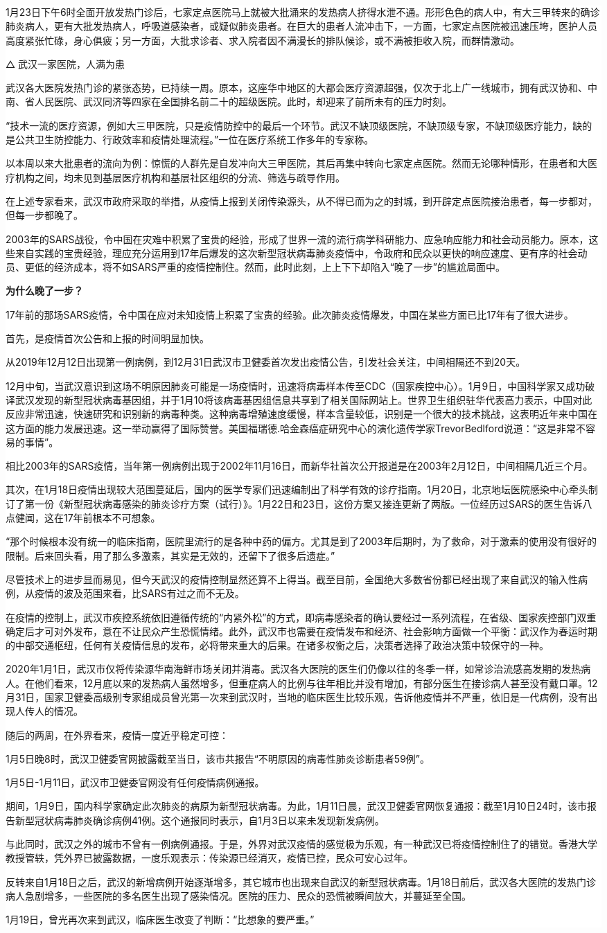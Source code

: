 1月23日下午6时全面开放发热门诊后，七家定点医院马上就被大批涌来的发热病人挤得水泄不通。形形色色的病人中，有大三甲转来的确诊肺炎病人，更有大批发热病人，呼吸道感染者，或疑似肺炎患者。在巨大的患者人流冲击下，一方面，七家定点医院被迅速压垮，医护人员高度紧张忙碌，身心俱疲；另一方面，大批求诊者、求入院者因不满漫长的排队候诊，或不满被拒收入院，而群情激动。

△ 武汉一家医院，人满为患

武汉各大医院发热门诊的紧张态势，已持续一周。原本，这座华中地区的大都会医疗资源超强，仅次于北上广一线城市，拥有武汉协和、中南、省人民医院、武汉同济等四家在全国排名前二十的超级医院。此时，却迎来了前所未有的压力时刻。

“技术一流的医疗资源，例如大三甲医院，只是疫情防控中的最后一个环节。武汉不缺顶级医院，不缺顶级专家，不缺顶级医疗能力，缺的是公共卫生防控能力、行政效率和疫情处理流程。”一位在医疗系统工作多年的专家称。

以本周以来大批患者的流向为例：惊慌的人群先是自发冲向大三甲医院，其后再集中转向七家定点医院。然而无论哪种情形，在患者和大医疗机构之间，均未见到基层医疗机构和基层社区组织的分流、筛选与疏导作用。

在上述专家看来，武汉市政府采取的举措，从疫情上报到关闭传染源头，从不得已而为之的封城，到开辟定点医院接治患者，每一步都对，但每一步都晚了。

2003年的SARS战役，令中国在灾难中积累了宝贵的经验，形成了世界一流的流行病学科研能力、应急响应能力和社会动员能力。原本，这些来自实践的宝贵经验，理应充分运用到17年后爆发的这次新型冠状病毒肺炎疫情中，令政府和民众以更快的响应速度、更有序的社会动员、更低的经济成本，将不如SARS严重的疫情控制住。然而，此时此刻，上上下下却陷入“晚了一步”的尴尬局面中。

**为什么晚了一步？**

17年前的那场SARS疫情，令中国在应对未知疫情上积累了宝贵的经验。此次肺炎疫情爆发，中国在某些方面已比17年有了很大进步。

首先，是疫情首次公告和上报的时间明显加快。

从2019年12月12日出现第一例病例，到12月31日武汉市卫健委首次发出疫情公告，引发社会关注，中间相隔还不到20天。

12月中旬，当武汉意识到这场不明原因肺炎可能是一场疫情时，迅速将病毒样本传至CDC（国家疾控中心）。1月9日，中国科学家又成功破译武汉发现的新型冠状病毒基因组，并于1月10将该病毒基因组信息共享到了相关国际网站上。世界卫生组织驻华代表高力表示，中国对此反应非常迅速，快速研究和识别新的病毒种类。这种病毒增殖速度缓慢，样本含量较低，识别是一个很大的技术挑战，这表明近年来中国在这方面的能力发展迅速。这一举动赢得了国际赞誉。美国福瑞德.哈金森癌症研究中心的演化遗传学家TrevorBedlford说道：“这是非常不容易的事情”。

相比2003年的SARS疫情，当年第一例病例出现于2002年11月16日，而新华社首次公开报道是在2003年2月12日，中间相隔几近三个月。

其次，在1月18日疫情出现较大范围蔓延后，国内的医学专家们迅速编制出了科学有效的诊疗指南。1月20日，北京地坛医院感染中心牵头制订了第一份《新型冠状病毒感染的肺炎诊疗方案（试行）》。1月22日和23日，这份方案又接连更新了两版。一位经历过SARS的医生告诉八点健闻，这在17年前根本不可想象。

“那个时候根本没有统一的临床指南，医院里流行的是各种中药的偏方。尤其是到了2003年后期时，为了救命，对于激素的使用没有很好的限制。后来回头看，用了那么多激素，其实是无效的，还留下了很多后遗症。”

尽管技术上的进步显而易见，但今天武汉的疫情控制显然还算不上得当。截至目前，全国绝大多数省份都已经出现了来自武汉的输入性病例，从疫情的波及范围来看，比SARS有过之而不无及。

在疫情的控制上，武汉市疾控系统依旧遵循传统的“内紧外松”的方式，即病毒感染者的确认要经过一系列流程，在省级、国家疾控部门双重确定后才可对外发布，意在不让民众产生恐慌情绪。此外，武汉市也需要在疫情发布和经济、社会影响方面做一个平衡：武汉作为春运时期的中部交通枢纽，任何有关疫情信息的发布，必将带来重大的后果。在诸多权衡之后，决策者选择了政治决策中较保守的一种。

2020年1月1日，武汉市仅将传染源华南海鲜市场关闭并消毒。武汉各大医院的医生们仍像以往的冬季一样，如常诊治流感高发期的发热病人。在他们看来，12月底以来的发热病人虽然增多，但重症病人的比例与往年相比并没有增加，有部分医生在接诊病人甚至没有戴口罩。12月31日，国家卫健委高级别专家组成员曾光第一次来到武汉时，当地的临床医生比较乐观，告诉他疫情并不严重，依旧是一代病例，没有出现人传人的情况。

随后的两周，在外界看来，疫情一度近乎稳定可控：

1月5日晚8时，武汉卫健委官网披露截至当日，该市共报告“不明原因的病毒性肺炎诊断患者59例”。

1月5日-1月11日，武汉市卫健委官网没有任何疫情病例通报。

期间，1月9日，国内科学家确定此次肺炎的病原为新型冠状病毒。为此，1月11日晨，武汉卫健委官网恢复通报：截至1月10日24时，该市报告新型冠状病毒肺炎确诊病例41例。这个通报同时表示，自1月3日以来未发现新发病例。

与此同时，武汉之外的城市不曾有一例病例通报。于是，外界对武汉疫情的感觉极为乐观，有一种武汉已将疫情控制住了的错觉。香港大学教授管轶，凭外界已披露数据，一度乐观表示：传染源已经消灭，疫情已控，民众可安心过年。

反转来自1月18日之后，武汉的新增病例开始逐渐增多，其它城市也出现来自武汉的新型冠状病毒。1月18日前后，武汉各大医院的发热门诊病人急剧增多，一些医院的多名医生出现了感染情况。医院的压力、民众的恐慌被瞬间放大，并蔓延至全国。

1月19日，曾光再次来到武汉，临床医生改变了判断：“比想象的要严重。”
